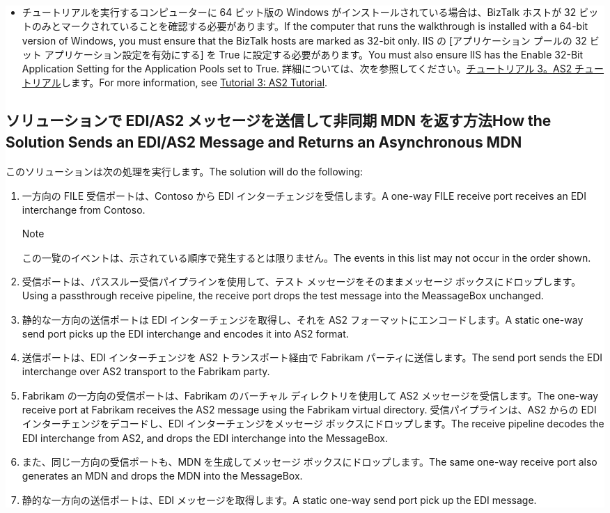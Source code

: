 - <span data-ttu-id="abfb5-109">チュートリアルを実行するコンピューターに 64 ビット版の Windows がインストールされている場合は、BizTalk ホストが 32 ビットのみとマークされていることを確認する必要があります。</span><span class="sxs-lookup"><span data-stu-id="abfb5-109">If the computer that runs the walkthrough is installed with a 64-bit version of Windows, you must ensure that the BizTalk hosts are marked as 32-bit only.</span></span> <span data-ttu-id="abfb5-110">IIS の [アプリケーション プールの 32 ビット アプリケーション設定を有効にする] を True に設定する必要があります。</span><span class="sxs-lookup"><span data-stu-id="abfb5-110">You must also ensure IIS has the Enable 32-Bit Application Setting for the Application Pools set to True.</span></span> <span data-ttu-id="abfb5-111">詳細については、次を参照してください。[チュートリアル 3。AS2 チュートリアル](../core/tutorial-3-as2-tutorial.md)します。</span><span class="sxs-lookup"><span data-stu-id="abfb5-111">For more information, see [Tutorial 3: AS2 Tutorial](../core/tutorial-3-as2-tutorial.md).</span></span>  
  
## <a name="how-the-solution-sends-an-edias2-message-and-returns-an-asynchronous-mdn"></a><span data-ttu-id="abfb5-112">ソリューションで EDI/AS2 メッセージを送信して非同期 MDN を返す方法</span><span class="sxs-lookup"><span data-stu-id="abfb5-112">How the Solution Sends an EDI/AS2 Message and Returns an Asynchronous MDN</span></span>  
 <span data-ttu-id="abfb5-113">このソリューションは次の処理を実行します。</span><span class="sxs-lookup"><span data-stu-id="abfb5-113">The solution will do the following:</span></span>  
  
1. <span data-ttu-id="abfb5-114">一方向の FILE 受信ポートは、Contoso から EDI インターチェンジを受信します。</span><span class="sxs-lookup"><span data-stu-id="abfb5-114">A one-way FILE receive port receives an EDI interchange from Contoso.</span></span>  
  
   > [!NOTE]
   >  <span data-ttu-id="abfb5-115">この一覧のイベントは、示されている順序で発生するとは限りません。</span><span class="sxs-lookup"><span data-stu-id="abfb5-115">The events in this list may not occur in the order shown.</span></span>  
  
2. <span data-ttu-id="abfb5-116">受信ポートは、パススルー受信パイプラインを使用して、テスト メッセージをそのままメッセージ ボックスにドロップします。</span><span class="sxs-lookup"><span data-stu-id="abfb5-116">Using a passthrough receive pipeline, the receive port drops the test message into the MeassageBox unchanged.</span></span>  
  
3. <span data-ttu-id="abfb5-117">静的な一方向の送信ポートは EDI インターチェンジを取得し、それを AS2 フォーマットにエンコードします。</span><span class="sxs-lookup"><span data-stu-id="abfb5-117">A static one-way send port picks up the EDI interchange and encodes it into AS2 format.</span></span>  
  
4. <span data-ttu-id="abfb5-118">送信ポートは、EDI インターチェンジを AS2 トランスポート経由で Fabrikam パーティに送信します。</span><span class="sxs-lookup"><span data-stu-id="abfb5-118">The send port sends the EDI interchange over AS2 transport to the Fabrikam party.</span></span>  
  
5. <span data-ttu-id="abfb5-119">Fabrikam の一方向の受信ポートは、Fabrikam のバーチャル ディレクトリを使用して AS2 メッセージを受信します。</span><span class="sxs-lookup"><span data-stu-id="abfb5-119">The one-way receive port at Fabrikam receives the AS2 message using the Fabrikam virtual directory.</span></span> <span data-ttu-id="abfb5-120">受信パイプラインは、AS2 からの EDI インターチェンジをデコードし、EDI インターチェンジをメッセージ ボックスにドロップします。</span><span class="sxs-lookup"><span data-stu-id="abfb5-120">The receive pipeline decodes the EDI interchange from AS2, and drops the EDI interchange into the MessageBox.</span></span>  
  
6. <span data-ttu-id="abfb5-121">また、同じ一方向の受信ポートも、MDN を生成してメッセージ ボックスにドロップします。</span><span class="sxs-lookup"><span data-stu-id="abfb5-121">The same one-way receive port also generates an MDN and drops the MDN into the MessageBox.</span></span>  
  
7. <span data-ttu-id="abfb5-122">静的な一方向の送信ポートは、EDI メッセージを取得します。</span><span class="sxs-lookup"><span data-stu-id="abfb5-122">A static one-way send port pick up the EDI message.</span></span>  
  